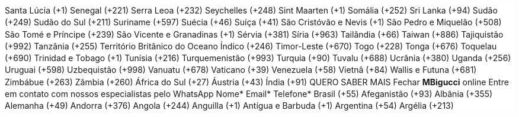 Santa Lúcia (+1) 
Senegal (+221) 
Serra Leoa (+232) 
Seychelles (+248) 
Sint Maarten (+1) 
Somália (+252) 
Sri Lanka (+94) 
Sudão (+249) 
Sudão do Sul (+211) 
Suriname (+597) 
Suécia (+46) 
Suíça (+41) 
São Cristóvão e Nevis (+1) 
São Pedro e Miquelão (+508) 
São Tomé e Príncipe (+239) 
São Vicente e Granadinas (+1) 
Sérvia (+381) 
Síria (+963) 
Tailândia (+66) 
Taiwan (+886) 
Tajiquistão (+992) 
Tanzânia (+255) 
Território Britânico do Oceano Índico (+246) 
Timor-Leste (+670) 
Togo (+228) 
Tonga (+676) 
Toquelau (+690) 
Trinidad e Tobago (+1) 
Tunísia (+216) 
Turquemenistão (+993) 
Turquia (+90) 
Tuvalu (+688) 
Ucrânia (+380) 
Uganda (+256) 
Uruguai (+598) 
Uzbequistão (+998) 
Vanuatu (+678) 
Vaticano (+39) 
Venezuela (+58) 
Vietnã (+84) 
Wallis e Futuna (+681) 
Zimbábue (+263) 
Zâmbia (+260) 
África do Sul (+27) 
Áustria (+43) 
Índia (+91) 
QUERO SABER MAIS 
Fechar
**MBigucci**
online
Entre em contato com nossos especialistas pelo WhatsApp
Nome* 
Email* 
Telefone* 
Brasil (+55)
Afeganistão (+93) 
Albânia (+355) 
Alemanha (+49) 
Andorra (+376) 
Angola (+244) 
Anguilla (+1) 
Antígua e Barbuda (+1) 
Argentina (+54) 
Argélia (+213) 